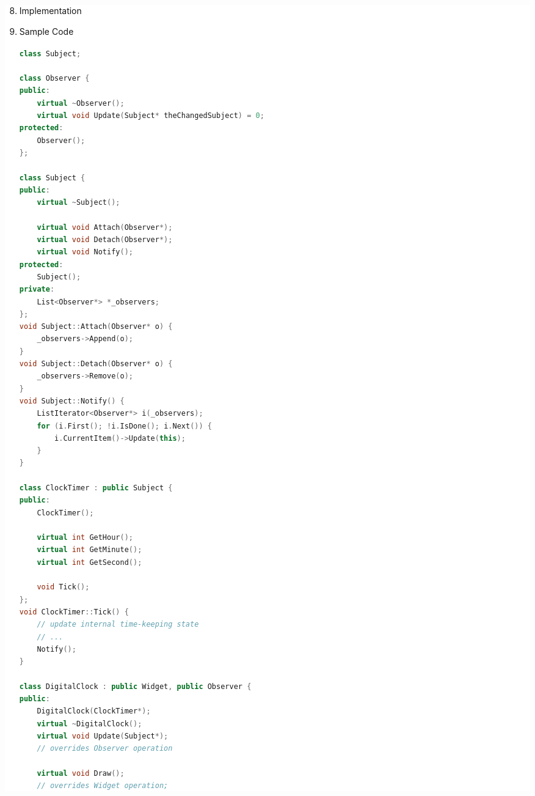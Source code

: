 8. Implementation

9. Sample Code

   ```c++
   class Subject;
   
   class Observer {
   public:
       virtual ~Observer();
       virtual void Update(Subject* theChangedSubject) = 0;
   protected:
       Observer();
   };
   
   class Subject {
   public:
       virtual ~Subject();
       
       virtual void Attach(Observer*);
       virtual void Detach(Observer*);
       virtual void Notify();
   protected:
       Subject();
   private:
       List<Observer*> *_observers;
   };
   void Subject::Attach(Observer* o) {
       _observers->Append(o);
   }
   void Subject::Detach(Observer* o) {
       _observers->Remove(o);
   }
   void Subject::Notify() {
       ListIterator<Observer*> i(_observers);
       for (i.First(); !i.IsDone(); i.Next()) {
           i.CurrentItem()->Update(this);
       }
   }
   
   class ClockTimer : public Subject {
   public:
       ClockTimer();
       
       virtual int GetHour();
       virtual int GetMinute();
       virtual int GetSecond();
       
       void Tick();
   };
   void ClockTimer::Tick() {
       // update internal time-keeping state
       // ...
       Notify();
   }
   
   class DigitalClock : public Widget, public Observer {
   public:
       DigitalClock(ClockTimer*);
       virtual ~DigitalClock();
       virtual void Update(Subject*);
       // overrides Observer operation
       
       virtual void Draw();
       // overrides Widget operation;
   ```